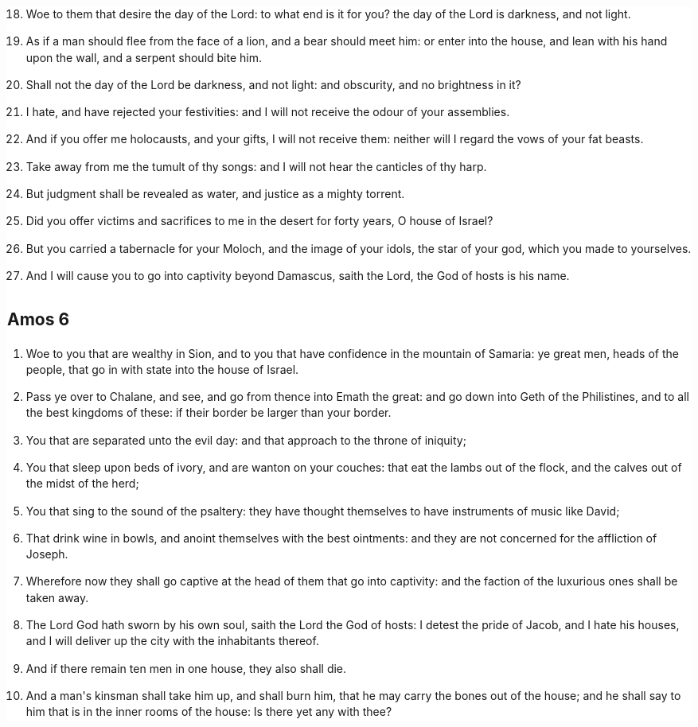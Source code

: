 18. Woe to them that desire the day of the Lord: to what end is it for you? the day of the Lord is darkness, and not light.

19. As if a man should flee from the face of a lion, and a bear should meet him: or enter into the house, and lean with his hand upon the wall, and a serpent should bite him.

20. Shall not the day of the Lord be darkness, and not light: and obscurity, and no brightness in it?

21. I hate, and have rejected your festivities: and I will not receive the odour of your assemblies.

22. And if you offer me holocausts, and your gifts, I will not receive them: neither will I regard the vows of your fat beasts.

23. Take away from me the tumult of thy songs: and I will not hear the canticles of thy harp.

24. But judgment shall be revealed as water, and justice as a mighty torrent.

25. Did you offer victims and sacrifices to me in the desert for forty years, O house of Israel?

26. But you carried a tabernacle for your Moloch, and the image of your idols, the star of your god, which you made to yourselves.

27. And I will cause you to go into captivity beyond Damascus, saith the Lord, the God of hosts is his name.

## Amos 6

1. Woe to you that are wealthy in Sion, and to you that have confidence in the mountain of Samaria: ye great men, heads of the people, that go in with state into the house of Israel.

2. Pass ye over to Chalane, and see, and go from thence into Emath the great: and go down into Geth of the Philistines, and to all the best kingdoms of these: if their border be larger than your border.

3. You that are separated unto the evil day: and that approach to the throne of iniquity;

4. You that sleep upon beds of ivory, and are wanton on your couches: that eat the lambs out of the flock, and the calves out of the midst of the herd;

5. You that sing to the sound of the psaltery: they have thought themselves to have instruments of music like David;

6. That drink wine in bowls, and anoint themselves with the best ointments: and they are not concerned for the affliction of Joseph.

7. Wherefore now they shall go captive at the head of them that go into captivity: and the faction of the luxurious ones shall be taken away.

8. The Lord God hath sworn by his own soul, saith the Lord the God of hosts: I detest the pride of Jacob, and I hate his houses, and I will deliver up the city with the inhabitants thereof.

9. And if there remain ten men in one house, they also shall die.

10. And a man's kinsman shall take him up, and shall burn him, that he may carry the bones out of the house; and he shall say to him that is in the inner rooms of the house: Is there yet any with thee?
